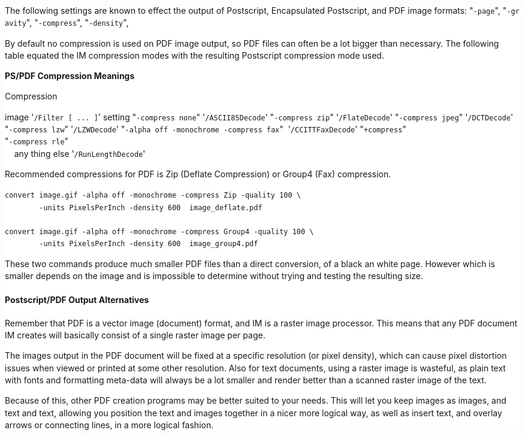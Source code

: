 The following settings are known to effect the output of Postscript, Encapsulated Postscript, and PDF image formats: "`-page`", "`-gravity`", "`-compress`", "`-density`",

By default no compression is used on PDF image output, so PDF files can often be a lot bigger than necessary.
The following table equated the IM compression modes with the resulting Postscript compression mode used.

**PS/PDF Compression Meanings**

Compression

image '`/Filter [ ... ]`' setting
"`-compress none`"
'`/ASCII85Decode`'
"`-compress zip`"
'`/FlateDecode`'
"`-compress jpeg`"
'`/DCTDecode`'
"`-compress lzw`"
'`/LZWDecode`'
"`-alpha off -monochrome -compress fax`" 
'`/CCITTFaxDecode`'
"`+compress`"  
"`-compress rle`"  
    any thing else
'`/RunLengthDecode`'

Recommended compressions for PDF is Zip (Deflate Compression) or Group4 (Fax) compression.

~~~
convert image.gif -alpha off -monochrome -compress Zip -quality 100 \
        -units PixelsPerInch -density 600  image_deflate.pdf

convert image.gif -alpha off -monochrome -compress Group4 -quality 100 \
        -units PixelsPerInch -density 600  image_group4.pdf
~~~

These two commands produce much smaller PDF files than a direct conversion, of a black an white page.
However which is smaller depends on the image and is impossible to determine without trying and testing the resulting size.

#### Postscript/PDF Output Alternatives

Remember that PDF is a vector image (document) format, and IM is a raster image processor.
This means that any PDF document IM creates will basically consist of a single raster image per page.

The images output in the PDF document will be fixed at a specific resolution (or pixel density), which can cause pixel distortion issues when viewed or printed at some other resolution.
Also for text documents, using a raster image is wasteful, as plain text with fonts and formatting meta-data will always be a lot smaller and render better than a scanned raster image of the text.

Because of this, other PDF creation programs may be better suited to your needs.
This will let you keep images as images, and text and text, allowing you position the text and images together in a nicer more logical way, as well as insert text, and overlay arrows or connecting lines, in a more logical fashion.
